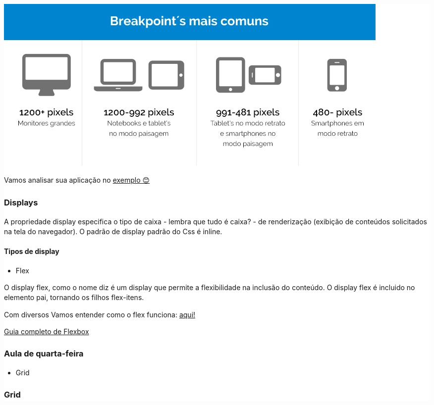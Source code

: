```css
```
![breakpoints-comuns](./assets/img/breakpoints-comuns.jpg)

Vamos analisar sua aplicação no [exemplo 😊](./exemplos/exemplo-media-queries.html)

### Displays

A propriedade display especifica o tipo de caixa - lembra que tudo é caixa? - de renderização (exibição de conteúdos solicitados na tela do navegador). O padrão de display  padrão do Css é inline.

#### Tipos de display 

* Flex 
  
O display flex, como o nome diz é um display que permite a flexibilidade na inclusão do conteúdo. O display flex é incluido no elemento pai, tornando os filhos flex-itens.

Com diversos 
Vamos entender como o flex funciona:
[aqui!](https://codepen.io/raissamartinsmenezes/pen/XWWNbrP)

[Guia completo de Flexbox](https://origamid.com/projetos/flexbox-guia-completo/)


### Aula de quarta-feira 

* Grid
 
### Grid 
